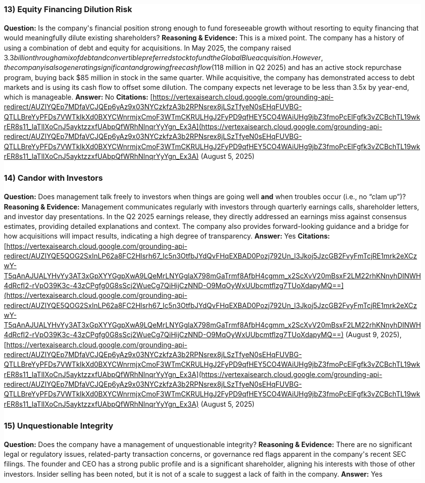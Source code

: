 ### 13) Equity Financing Dilution Risk
**Question:** Is the company's financial position strong enough to fund foreseeable growth without resorting to equity financing that would meaningfully dilute existing shareholders?
**Reasoning & Evidence:** This is a mixed point. The company has a history of using a combination of debt and equity for acquisitions. In May 2025, the company raised $3.3 billion through a mix of debt and convertible preferred stock to fund the Global Blue acquisition. However, the company is also generating significant and growing free cash flow ($118 million in Q2 2025) and has an active stock repurchase program, buying back $85 million in stock in the same quarter. While acquisitive, the company has demonstrated access to debt markets and is using its cash flow to offset some dilution. The company expects net leverage to be less than 3.5x by year-end, which is manageable.
**Answer:** No
**Citations:** [https://vertexaisearch.cloud.google.com/grounding-api-redirect/AUZIYQEp7MDfaVCJQEp6yAz9x03NYCzkfzA3b2RPNsrex8jLSzTfyeN0sEHqFUVBG-QTLLBreYyPFDs7VWTkIkXd0BXYCWnrmjxCmoF3WTmCKRULHgJ2FyPD9qfHEY5CO4WAiUHg9jbZ3fmoPcElFgfk3vZCBchTL19wkrER8s11_IaTlIXoCnJ5ayktzzxfUAbpQfWRhNInqrYyYgn_Ex3A](https://vertexaisearch.cloud.google.com/grounding-api-redirect/AUZIYQEp7MDfaVCJQEp6yAz9x03NYCzkfzA3b2RPNsrex8jLSzTfyeN0sEHqFUVBG-QTLLBreYyPFDs7VWTkIkXd0BXYCWnrmjxCmoF3WTmCKRULHgJ2FyPD9qfHEY5CO4WAiUHg9jbZ3fmoPcElFgfk3vZCBchTL19wkrER8s11_IaTlIXoCnJ5ayktzzxfUAbpQfWRhNInqrYyYgn_Ex3A) (August 5, 2025)

### 14) Candor with Investors
**Question:** Does management talk freely to investors when things are going well **and** when troubles occur (i.e., no “clam up”)?
**Reasoning & Evidence:** Management communicates regularly with investors through quarterly earnings calls, shareholder letters, and investor day presentations. In the Q2 2025 earnings release, they directly addressed an earnings miss against consensus estimates, providing detailed explanations and context. The company also provides forward-looking guidance and a bridge for how acquisitions will impact results, indicating a high degree of transparency.
**Answer:** Yes
**Citations:** [https://vertexaisearch.cloud.google.com/grounding-api-redirect/AUZIYQE5QOG2SxInLP62a8FC2Hlsrh67_Ic5n3OtfbJYdQvFHqEXBAD0Pozj792Un_l3Jkoj5JzcGB2FvyFmTcjRE1mrk2eXCzwY-T5qAnAJUALYHvYy3AT3xGpXYYGgpXwA9LQeMrLNYGglaX798mGaTrmf8AfbH4cgmm_x2ScXvV20mBsxF2LM22rhKNnyhDINWH4dRcfI2-rVpO39K3c-43zCPgfg0G8sScj2WueCg7QiHijCzNND-O9MqOyWxUUbcmtflzg7TUoXdapyMQ==](https://vertexaisearch.cloud.google.com/grounding-api-redirect/AUZIYQE5QOG2SxInLP62a8FC2Hlsrh67_Ic5n3OtfbJYdQvFHqEXBAD0Pozj792Un_l3Jkoj5JzcGB2FvyFmTcjRE1mrk2eXCzwY-T5qAnAJUALYHvYy3AT3xGpXYYGgpXwA9LQeMrLNYGglaX798mGaTrmf8AfbH4cgmm_x2ScXvV20mBsxF2LM22rhKNnyhDINWH4dRcfI2-rVpO39K3c-43zCPgfg0G8sScj2WueCg7QiHijCzNND-O9MqOyWxUUbcmtflzg7TUoXdapyMQ==) (August 9, 2025), [https://vertexaisearch.cloud.google.com/grounding-api-redirect/AUZIYQEp7MDfaVCJQEp6yAz9x03NYCzkfzA3b2RPNsrex8jLSzTfyeN0sEHqFUVBG-QTLLBreYyPFDs7VWTkIkXd0BXYCWnrmjxCmoF3WTmCKRULHgJ2FyPD9qfHEY5CO4WAiUHg9jbZ3fmoPcElFgfk3vZCBchTL19wkrER8s11_IaTlIXoCnJ5ayktzzxfUAbpQfWRhNInqrYyYgn_Ex3A](https://vertexaisearch.cloud.google.com/grounding-api-redirect/AUZIYQEp7MDfaVCJQEp6yAz9x03NYCzkfzA3b2RPNsrex8jLSzTfyeN0sEHqFUVBG-QTLLBreYyPFDs7VWTkIkXd0BXYCWnrmjxCmoF3WTmCKRULHgJ2FyPD9qfHEY5CO4WAiUHg9jbZ3fmoPcElFgfk3vZCBchTL19wkrER8s11_IaTlIXoCnJ5ayktzzxfUAbpQfWRhNInqrYyYgn_Ex3A) (August 5, 2025)

### 15) Unquestionable Integrity
**Question:** Does the company have a management of unquestionable integrity?
**Reasoning & Evidence:** There are no significant legal or regulatory issues, related-party transaction concerns, or governance red flags apparent in the company's recent SEC filings. The founder and CEO has a strong public profile and is a significant shareholder, aligning his interests with those of other investors. Insider selling has been noted, but it is not of a scale to suggest a lack of faith in the company.
**Answer:** Yes
